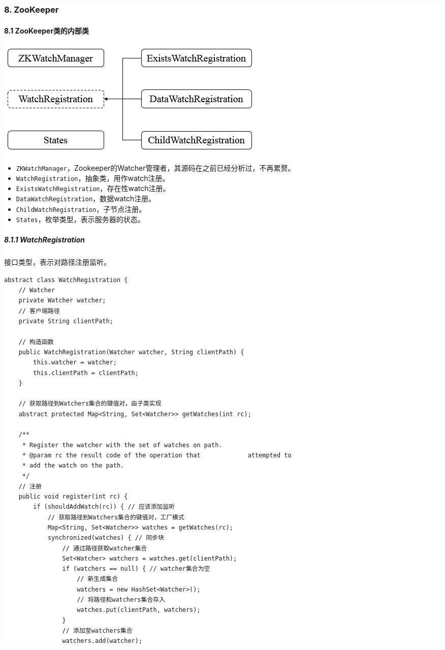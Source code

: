 ### 8. ZooKeeper

#### 8.1 ZooKeeper类的内部类

![](../images/zk_watcher_2.png)

* `ZKWatchManager`，Zookeeper的Watcher管理者，其源码在之前已经分析过，不再累赘。
* `WatchRegistration`，抽象类，用作watch注册。
* `ExistsWatchRegistration`，存在性watch注册。
* `DataWatchRegistration`，数据watch注册。
* `ChildWatchRegistration`，子节点注册。
* `States`，枚举类型，表示服务器的状态。

##### 8.1.1 WatchRegistration

接口类型，表示对路径注册监听。

```
abstract class WatchRegistration {
    // Watcher
    private Watcher watcher;
    // 客户端路径
    private String clientPath;

    // 构造函数
    public WatchRegistration(Watcher watcher, String clientPath) {
        this.watcher = watcher;
        this.clientPath = clientPath;
    }

    // 获取路径到Watchers集合的键值对，由子类实现
    abstract protected Map<String, Set<Watcher>> getWatches(int rc);

    /**
     * Register the watcher with the set of watches on path.
     * @param rc the result code of the operation that             attempted to
     * add the watch on the path.
     */
    // 注册
    public void register(int rc) {
        if (shouldAddWatch(rc)) { // 应该添加监听
            // 获取路径到Watchers集合的键值对，工厂模式
            Map<String, Set<Watcher>> watches = getWatches(rc);
            synchronized(watches) { // 同步块
                // 通过路径获取watcher集合
                Set<Watcher> watchers = watches.get(clientPath);
                if (watchers == null) { // watcher集合为空
                    // 新生成集合
                    watchers = new HashSet<Watcher>();
                    // 将路径和watchers集合存入
                    watches.put(clientPath, watchers);
                }
                // 添加至watchers集合
                watchers.add(watcher);
```